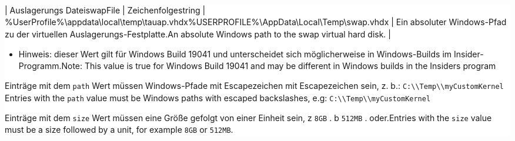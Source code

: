 | <span data-ttu-id="f988c-339">Auslagerungs Datei</span><span class="sxs-lookup"><span data-stu-id="f988c-339">swapFile</span></span> | <span data-ttu-id="f988c-340">Zeichenfolge</span><span class="sxs-lookup"><span data-stu-id="f988c-340">string</span></span> | <span data-ttu-id="f988c-341">%UserProfile%\appdata\local\temp\tauap.vhdx</span><span class="sxs-lookup"><span data-stu-id="f988c-341">%USERPROFILE%\AppData\Local\Temp\swap.vhdx</span></span> | <span data-ttu-id="f988c-342">Ein absoluter Windows-Pfad zu der virtuellen Auslagerungs-Festplatte.</span><span class="sxs-lookup"><span data-stu-id="f988c-342">An absolute Windows path to the swap virtual hard disk.</span></span> |

* <span data-ttu-id="f988c-343">Hinweis: dieser Wert gilt für Windows Build 19041 und unterscheidet sich möglicherweise in Windows-Builds im Insider-Programm.</span><span class="sxs-lookup"><span data-stu-id="f988c-343">Note: This value is true for Windows Build 19041 and may be different in Windows builds in the Insiders program</span></span>

<span data-ttu-id="f988c-344">Einträge mit dem `path` Wert müssen Windows-Pfade mit Escapezeichen mit Escapezeichen sein, z. b.: `C:\\Temp\\myCustomKernel`</span><span class="sxs-lookup"><span data-stu-id="f988c-344">Entries with the `path` value must be Windows paths with escaped backslashes, e.g: `C:\\Temp\\myCustomKernel`</span></span>

<span data-ttu-id="f988c-345">Einträge mit dem `size` Wert müssen eine Größe gefolgt von einer Einheit sein, z `8GB` . b `512MB` . oder.</span><span class="sxs-lookup"><span data-stu-id="f988c-345">Entries with the `size` value must be a size followed by a unit, for example `8GB` or `512MB`.</span></span>